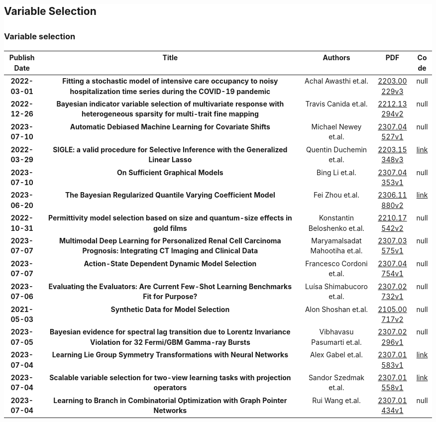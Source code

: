 ## Variable Selection

### Variable selection
|Publish Date|Title|Authors|PDF|Code|
| :---: | :---: | :---: | :---: | :---: |
|**2022-03-01**|**Fitting a stochastic model of intensive care occupancy to noisy hospitalization time series during the COVID-19 pandemic**|Achal Awasthi et.al.|[2203.00229v3](http://arxiv.org/abs/2203.00229v3)|null|
|**2022-12-26**|**Bayesian indicator variable selection of multivariate response with heterogeneous sparsity for multi-trait fine mapping**|Travis Canida et.al.|[2212.13294v2](http://arxiv.org/abs/2212.13294v2)|null|
|**2023-07-10**|**Automatic Debiased Machine Learning for Covariate Shifts**|Michael Newey et.al.|[2307.04527v1](http://arxiv.org/abs/2307.04527v1)|null|
|**2022-03-29**|**SIGLE: a valid procedure for Selective Inference with the Generalized Linear Lasso**|Quentin Duchemin et.al.|[2203.15348v3](http://arxiv.org/abs/2203.15348v3)|[link](https://github.com/quentin-duchemin/sigle)|
|**2023-07-10**|**On Sufficient Graphical Models**|Bing Li et.al.|[2307.04353v1](http://arxiv.org/abs/2307.04353v1)|null|
|**2023-06-20**|**The Bayesian Regularized Quantile Varying Coefficient Model**|Fei Zhou et.al.|[2306.11880v2](http://arxiv.org/abs/2306.11880v2)|[link](https://github.com/cenwu/pqrbayes)|
|**2022-10-31**|**Permittivity model selection based on size and quantum-size effects in gold films**|Konstantin Beloshenko et.al.|[2210.17542v2](http://arxiv.org/abs/2210.17542v2)|null|
|**2023-07-07**|**Multimodal Deep Learning for Personalized Renal Cell Carcinoma Prognosis: Integrating CT Imaging and Clinical Data**|Maryamalsadat Mahootiha et.al.|[2307.03575v1](http://arxiv.org/abs/2307.03575v1)|null|
|**2023-07-07**|**Action-State Dependent Dynamic Model Selection**|Francesco Cordoni et.al.|[2307.04754v1](http://arxiv.org/abs/2307.04754v1)|null|
|**2023-07-06**|**Evaluating the Evaluators: Are Current Few-Shot Learning Benchmarks Fit for Purpose?**|Luísa Shimabucoro et.al.|[2307.02732v1](http://arxiv.org/abs/2307.02732v1)|null|
|**2021-05-03**|**Synthetic Data for Model Selection**|Alon Shoshan et.al.|[2105.00717v2](http://arxiv.org/abs/2105.00717v2)|null|
|**2023-07-05**|**Bayesian evidence for spectral lag transition due to Lorentz Invariance Violation for 32 Fermi/GBM Gamma-ray Bursts**|Vibhavasu Pasumarti et.al.|[2307.02296v1](http://arxiv.org/abs/2307.02296v1)|null|
|**2023-07-04**|**Learning Lie Group Symmetry Transformations with Neural Networks**|Alex Gabel et.al.|[2307.01583v1](http://arxiv.org/abs/2307.01583v1)|[link](https://github.com/victoria-klein/learning-lie-group-symmetries)|
|**2023-07-04**|**Scalable variable selection for two-view learning tasks with projection operators**|Sandor Szedmak et.al.|[2307.01558v1](http://arxiv.org/abs/2307.01558v1)|[link](https://github.com/aalto-ics-kepaco/projse)|
|**2023-07-04**|**Learning to Branch in Combinatorial Optimization with Graph Pointer Networks**|Rui Wang et.al.|[2307.01434v1](http://arxiv.org/abs/2307.01434v1)|null|
